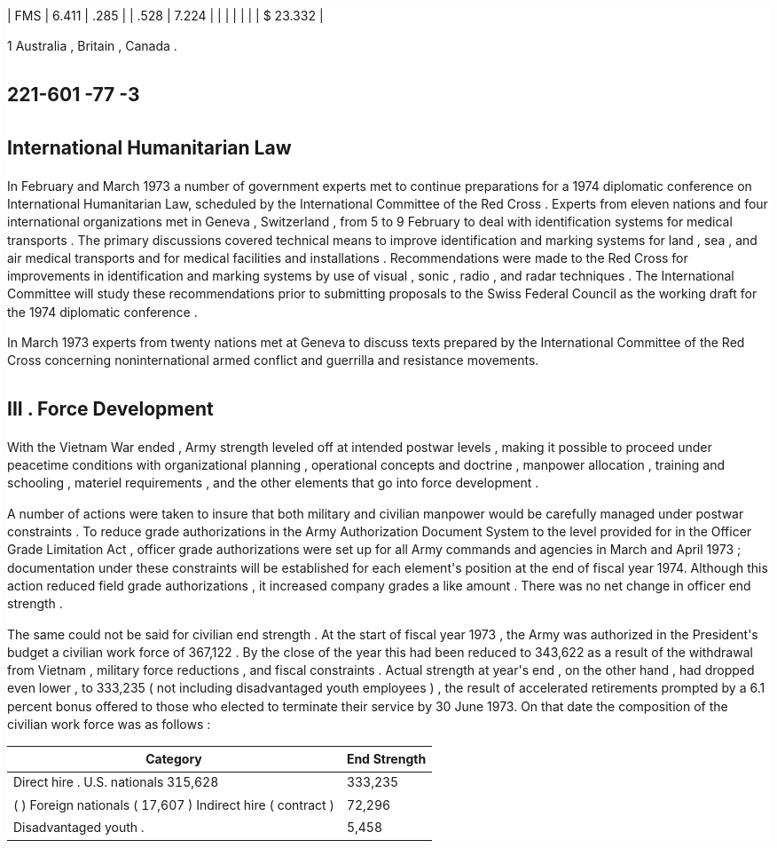 | FMS                                  | 6.411         | .285           |                      | .528         | 7.224           |
|                                      |               |                |                      |              | $ 23.332        |

1 Australia , Britain , Canada .

## 221-601 -77 -3



## International Humanitarian Law

In February and March 1973 a number of government experts met to continue preparations for a 1974 diplomatic conference on International Humanitarian Law, scheduled by the International Committee of the Red Cross . Experts from eleven nations and four international organizations met in Geneva , Switzerland , from 5 to 9 February to deal with identification systems for medical transports . The primary discussions covered technical means to improve identification and marking systems for land , sea , and air medical transports and for medical facilities and installations . Recommendations were made to the Red Cross for improvements in identification and marking systems by use of visual , sonic , radio , and radar techniques . The International Committee will study these recommendations prior to submitting proposals to the Swiss Federal Council as the working draft for the 1974 diplomatic conference .

In March 1973 experts from twenty nations met at Geneva to discuss texts prepared by the International Committee of the Red Cross concerning noninternational armed conflict and guerrilla and resistance movements.



## III . Force Development

With the Vietnam War ended , Army strength leveled off at intended postwar levels , making it possible to proceed under peacetime conditions with organizational planning , operational concepts and doctrine , manpower allocation , training and schooling , materiel requirements , and the other elements that go into force development .

A number of actions were taken to insure that both military and civilian manpower would be carefully managed under postwar constraints . To reduce grade authorizations in the Army Authorization Document System to the level provided for in the Officer Grade Limitation Act , officer grade authorizations were set up for all Army commands and agencies in March and April 1973 ; documentation under these constraints will be established for each element's position at the end of fiscal year 1974. Although this action reduced field grade authorizations , it increased company grades a like amount . There was no net change in officer end strength .

The same could not be said for civilian end strength . At the start of fiscal year 1973 , the Army was authorized in the President's budget a civilian work force of 367,122 . By the close of the year this had been reduced to 343,622 as a result of the withdrawal from Vietnam , military force reductions , and fiscal constraints . Actual strength at year's end , on the other hand , had dropped even lower , to 333,235 ( not including disadvantaged youth employees ) , the result of accelerated retirements prompted by a 6.1 percent bonus offered to those who elected to terminate their service by 30 June 1973. On that date the composition of the civilian work force was as follows :

| Category                                                    | End Strength   |
|-------------------------------------------------------------|----------------|
| Direct hire . U.S. nationals 315,628                        | 333,235        |
| ( ) Foreign nationals ( 17,607 ) Indirect hire ( contract ) | 72,296         |
| Disadvantaged youth .                                       | 5,458          |
